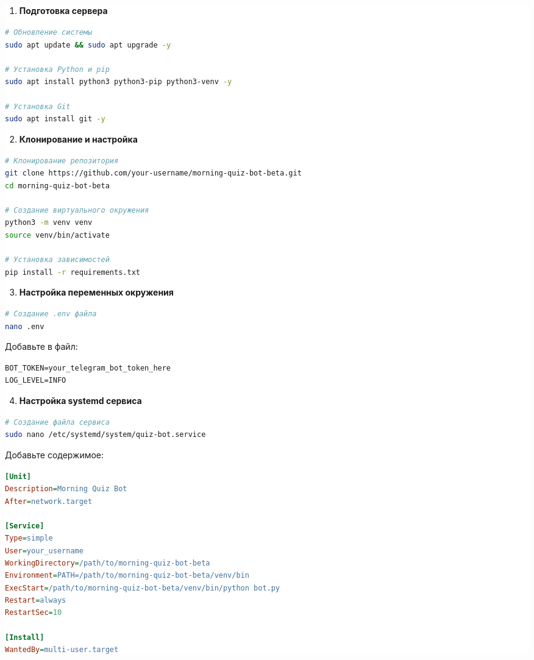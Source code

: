 1. **Подготовка сервера**
```bash
# Обновление системы
sudo apt update && sudo apt upgrade -y

# Установка Python и pip
sudo apt install python3 python3-pip python3-venv -y

# Установка Git
sudo apt install git -y
```

2. **Клонирование и настройка**
```bash
# Клонирование репозитория
git clone https://github.com/your-username/morning-quiz-bot-beta.git
cd morning-quiz-bot-beta

# Создание виртуального окружения
python3 -m venv venv
source venv/bin/activate

# Установка зависимостей
pip install -r requirements.txt
```

3. **Настройка переменных окружения**
```bash
# Создание .env файла
nano .env
```

Добавьте в файл:
```env
BOT_TOKEN=your_telegram_bot_token_here
LOG_LEVEL=INFO
```

4. **Настройка systemd сервиса**
```bash
# Создание файла сервиса
sudo nano /etc/systemd/system/quiz-bot.service
```

Добавьте содержимое:
```ini
[Unit]
Description=Morning Quiz Bot
After=network.target

[Service]
Type=simple
User=your_username
WorkingDirectory=/path/to/morning-quiz-bot-beta
Environment=PATH=/path/to/morning-quiz-bot-beta/venv/bin
ExecStart=/path/to/morning-quiz-bot-beta/venv/bin/python bot.py
Restart=always
RestartSec=10

[Install]
WantedBy=multi-user.target
```
